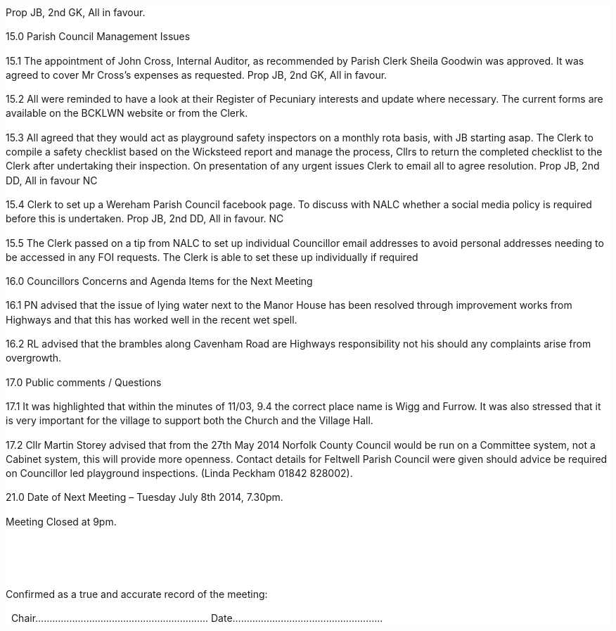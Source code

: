 Prop JB, 2nd GK, All in favour.

15.0 Parish Council Management Issues

15.1 The appointment of John Cross, Internal Auditor, as recommended by Parish Clerk Sheila Goodwin was approved. It was agreed to cover Mr Cross’s expenses as requested. Prop JB, 2nd GK, All in favour.

15.2 All were reminded to have a look at their Register of Pecuniary interests and update where necessary. The current forms are available on the BCKLWN website or from the Clerk.

15.3 All agreed that they would act as playground safety inspectors on a monthly rota basis, with JB starting asap. The Clerk to compile a safety checklist based on the Wicksteed report and manage the process, Cllrs to return the completed checklist to the Clerk after undertaking their inspection. On presentation of any urgent issues Clerk to email all to agree resolution. Prop JB, 2nd DD, All in favour NC

15.4 Clerk to set up a Wereham Parish Council facebook page. To discuss with NALC whether a social media policy is required before this is undertaken. Prop JB, 2nd DD, All in favour. NC

15.5 The Clerk passed on a tip from NALC to set up individual Councillor email addresses to avoid personal addresses needing to be accessed in any FOI requests. The Clerk is able to set these up individually if required

16.0 Councillors Concerns and Agenda Items for the Next Meeting

16.1 PN advised that the issue of lying water next to the Manor House has been resolved through improvement works from Highways and that this has worked well in the recent wet spell.

16.2 RL advised that the brambles along Cavenham Road are Highways responsibility not his should any complaints arise from overgrowth.

17.0 Public comments / Questions

17.1 It was highlighted that within the minutes of 11/03, 9.4 the correct place name is Wigg and Furrow. It was also stressed that it is very important for the village to support both the Church and the Village Hall.

17.2 Cllr Martin Storey advised that from the 27th May 2014 Norfolk County Council would be run on a Committee system, not a Cabinet system, this will provide more openness. Contact details for Feltwell Parish Council were given should advice be required on Councillor led playground inspections. (Linda Peckham 01842 828002).

21.0 Date of Next Meeting – Tuesday July 8th 2014, 7.30pm.

Meeting Closed at 9pm.

 

 

Confirmed as a true and accurate record of the meeting:

  Chair……………………………………………………. Date……………………………………………..
